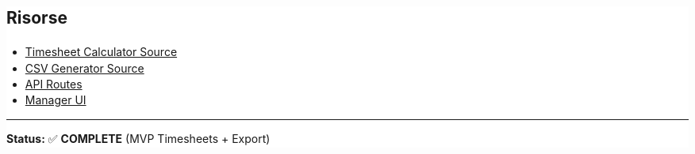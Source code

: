 
## Risorse

- [Timesheet Calculator Source](../../lib/shifts/timesheet-calculator.ts)
- [CSV Generator Source](../../lib/exports/csv-generator.ts)
- [API Routes](../../app/api/v1/timesheets/)
- [Manager UI](../../app/(app)/admin/timesheets/)

---

**Status:** ✅ **COMPLETE** (MVP Timesheets + Export)
